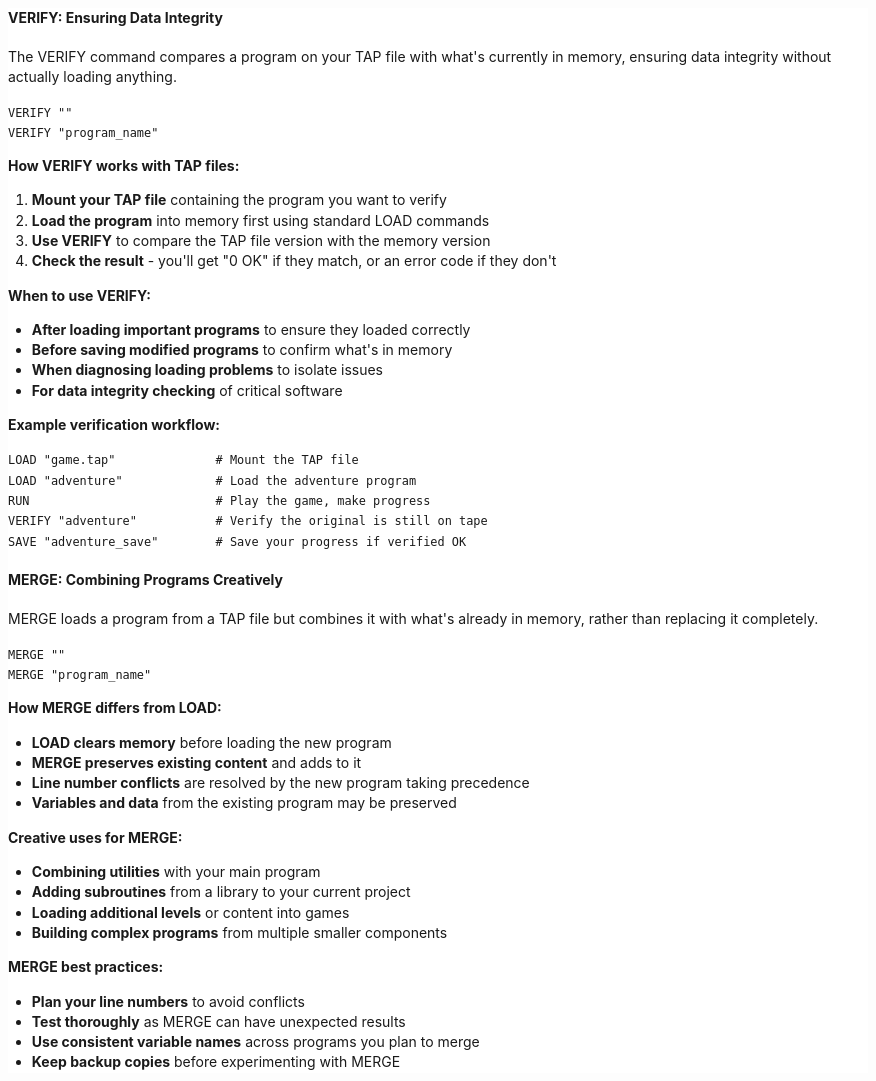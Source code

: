 #### VERIFY: Ensuring Data Integrity

The VERIFY command compares a program on your TAP file with what's currently in memory, ensuring data integrity without actually loading anything.

```
VERIFY ""
VERIFY "program_name"
```

**How VERIFY works with TAP files:**
1. **Mount your TAP file** containing the program you want to verify
2. **Load the program** into memory first using standard LOAD commands
3. **Use VERIFY** to compare the TAP file version with the memory version
4. **Check the result** - you'll get "0 OK" if they match, or an error code if they don't

**When to use VERIFY:**
- **After loading important programs** to ensure they loaded correctly
- **Before saving modified programs** to confirm what's in memory
- **When diagnosing loading problems** to isolate issues
- **For data integrity checking** of critical software

**Example verification workflow:**
```
LOAD "game.tap"              # Mount the TAP file
LOAD "adventure"             # Load the adventure program
RUN                          # Play the game, make progress
VERIFY "adventure"           # Verify the original is still on tape
SAVE "adventure_save"        # Save your progress if verified OK
```

#### MERGE: Combining Programs Creatively

MERGE loads a program from a TAP file but combines it with what's already in memory, rather than replacing it completely.

```
MERGE ""
MERGE "program_name"
```

**How MERGE differs from LOAD:**
- **LOAD clears memory** before loading the new program
- **MERGE preserves existing content** and adds to it
- **Line number conflicts** are resolved by the new program taking precedence
- **Variables and data** from the existing program may be preserved

**Creative uses for MERGE:**
- **Combining utilities** with your main program
- **Adding subroutines** from a library to your current project
- **Loading additional levels** or content into games
- **Building complex programs** from multiple smaller components

**MERGE best practices:**
- **Plan your line numbers** to avoid conflicts
- **Test thoroughly** as MERGE can have unexpected results
- **Use consistent variable names** across programs you plan to merge
- **Keep backup copies** before experimenting with MERGE
